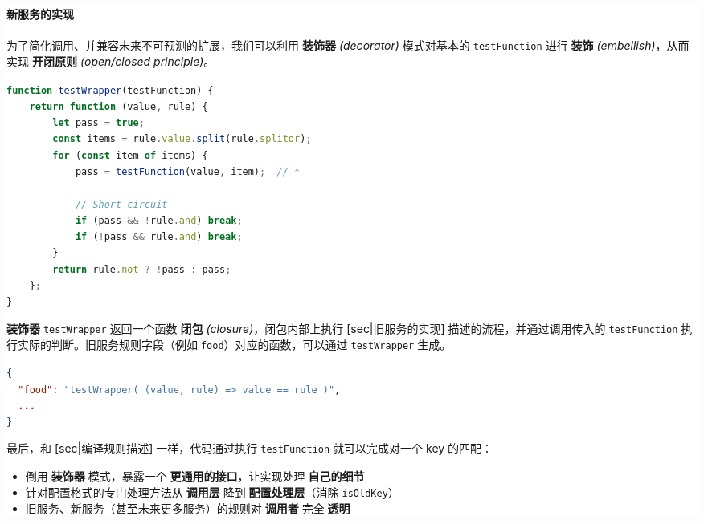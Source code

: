 #### 新服务的实现

为了简化调用、并兼容未来不可预测的扩展，我们可以利用 **装饰器** _(decorator)_ 模式对基本的 `testFunction` 进行 **装饰** _(embellish)_，从而实现 **开闭原则** _(open/closed principle)_。

``` javascript
function testWrapper(testFunction) {
    return function (value, rule) {
        let pass = true;
        const items = rule.value.split(rule.splitor);
        for (const item of items) {
            pass = testFunction(value, item);  // *

            // Short circuit
            if (pass && !rule.and) break;
            if (!pass && rule.and) break;
        }
        return rule.not ? !pass : pass;
    };
}
```

**装饰器** `testWrapper` 返回一个函数 **闭包** _(closure)_，闭包内部上执行 [sec|旧服务的实现] 描述的流程，并通过调用传入的 `testFunction` 执行实际的判断。旧服务规则字段（例如 `food`）对应的函数，可以通过 `testWrapper` 生成。

``` json
{
  "food": "testWrapper( (value, rule) => value == rule )",
  ...
}
```

最后，和 [sec|编译规则描述] 一样，代码通过执行 `testFunction` 就可以完成对一个 key 的匹配：

- 倒用 **装饰器** 模式，暴露一个 **更通用的接口**，让实现处理 **自己的细节**
- 针对配置格式的专门处理方法从 **调用层** 降到 **配置处理层**（消除 `isOldKey`）
- 旧服务、新服务（甚至未来更多服务）的规则对 **调用者** 完全 **透明**
